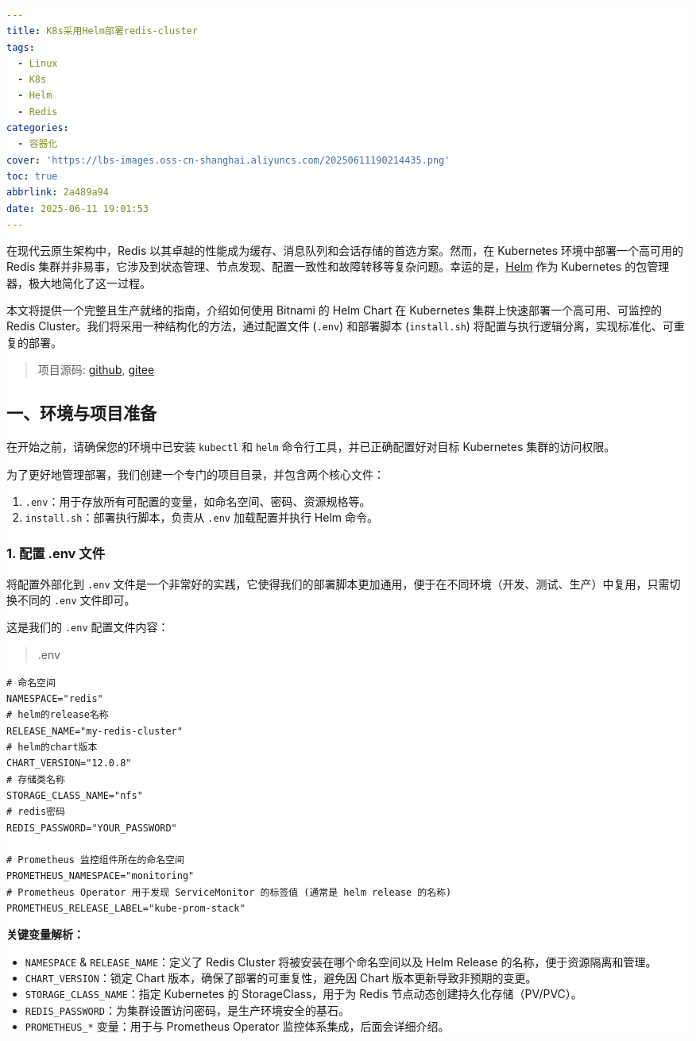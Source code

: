 ```yaml
---
title: K8s采用Helm部署redis-cluster
tags:
  - Linux
  - K8s
  - Helm
  - Redis
categories:
  - 容器化
cover: 'https://lbs-images.oss-cn-shanghai.aliyuncs.com/20250611190214435.png'
toc: true
abbrlink: 2a489a94
date: 2025-06-11 19:01:53
---
```


在现代云原生架构中，Redis 以其卓越的性能成为缓存、消息队列和会话存储的首选方案。然而，在 Kubernetes 环境中部署一个高可用的 Redis 集群并非易事，它涉及到状态管理、节点发现、配置一致性和故障转移等复杂问题。幸运的是，[Helm](https://helm.sh/) 作为 Kubernetes 的包管理器，极大地简化了这一过程。

本文将提供一个完整且生产就绪的指南，介绍如何使用 Bitnami 的 Helm Chart 在 Kubernetes 集群上快速部署一个高可用、可监控的 Redis Cluster。我们将采用一种结构化的方法，通过配置文件 (`.env`) 和部署脚本 (`install.sh`) 将配置与执行逻辑分离，实现标准化、可重复的部署。



> 项目源码: [github](ht/tps://github.com/liboshuai01/k8s-stack/tree/master/redis/redis-cluster), [gitee](https://gitee.com/liboshuai01/k8s-stack/tree/master/redis/redis-cluster)

## 一、环境与项目准备

在开始之前，请确保您的环境中已安装 `kubectl` 和 `helm` 命令行工具，并已正确配置好对目标 Kubernetes 集群的访问权限。

为了更好地管理部署，我们创建一个专门的项目目录，并包含两个核心文件：
1.  `.env`：用于存放所有可配置的变量，如命名空间、密码、资源规格等。
2.  `install.sh`：部署执行脚本，负责从 `.env` 加载配置并执行 Helm 命令。

### **1. 配置 .env 文件**

将配置外部化到 `.env` 文件是一个非常好的实践，它使得我们的部署脚本更加通用，便于在不同环境（开发、测试、生产）中复用，只需切换不同的 `.env` 文件即可。

这是我们的 `.env` 配置文件内容：
> .env
```shell
# 命名空间
NAMESPACE="redis"
# helm的release名称
RELEASE_NAME="my-redis-cluster"
# helm的chart版本
CHART_VERSION="12.0.8"
# 存储类名称
STORAGE_CLASS_NAME="nfs"
# redis密码
REDIS_PASSWORD="YOUR_PASSWORD"

# Prometheus 监控组件所在的命名空间
PROMETHEUS_NAMESPACE="monitoring"
# Prometheus Operator 用于发现 ServiceMonitor 的标签值 (通常是 helm release 的名称)
PROMETHEUS_RELEASE_LABEL="kube-prom-stack"
```
**关键变量解析：**
*   `NAMESPACE` & `RELEASE_NAME`：定义了 Redis Cluster 将被安装在哪个命名空间以及 Helm Release 的名称，便于资源隔离和管理。
*   `CHART_VERSION`：锁定 Chart 版本，确保了部署的可重复性，避免因 Chart 版本更新导致非预期的变更。
*   `STORAGE_CLASS_NAME`：指定 Kubernetes 的 StorageClass，用于为 Redis 节点动态创建持久化存储（PV/PVC）。
*   `REDIS_PASSWORD`：为集群设置访问密码，是生产环境安全的基石。
*   `PROMETHEUS_*` 变量：用于与 Prometheus Operator 监控体系集成，后面会详细介绍。
